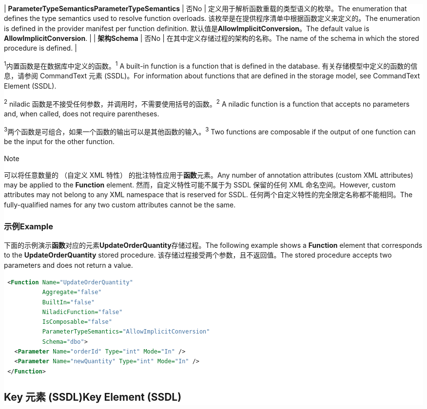 | <span data-ttu-id="463d9-406">**ParameterTypeSemantics**</span><span class="sxs-lookup"><span data-stu-id="463d9-406">**ParameterTypeSemantics**</span></span> | <span data-ttu-id="463d9-407">否</span><span class="sxs-lookup"><span data-stu-id="463d9-407">No</span></span>          | <span data-ttu-id="463d9-408">定义用于解析函数重载的类型语义的枚举。</span><span class="sxs-lookup"><span data-stu-id="463d9-408">The enumeration that defines the type semantics used to resolve function overloads.</span></span> <span data-ttu-id="463d9-409">该枚举是在提供程序清单中根据函数定义来定义的。</span><span class="sxs-lookup"><span data-stu-id="463d9-409">The enumeration is defined in the provider manifest per function definition.</span></span> <span data-ttu-id="463d9-410">默认值是**AllowImplicitConversion**。</span><span class="sxs-lookup"><span data-stu-id="463d9-410">The default value is **AllowImplicitConversion**.</span></span> |
| <span data-ttu-id="463d9-411">**架构**</span><span class="sxs-lookup"><span data-stu-id="463d9-411">**Schema**</span></span>                 | <span data-ttu-id="463d9-412">否</span><span class="sxs-lookup"><span data-stu-id="463d9-412">No</span></span>          | <span data-ttu-id="463d9-413">在其中定义存储过程的架构的名称。</span><span class="sxs-lookup"><span data-stu-id="463d9-413">The name of the schema in which the stored procedure is defined.</span></span>                                                                                                                                                   |

<span data-ttu-id="463d9-414"><sup>1</sup>内置函数是在数据库中定义的函数。</span><span class="sxs-lookup"><span data-stu-id="463d9-414"><sup>1</sup> A built-in function is a function that is defined in the database.</span></span> <span data-ttu-id="463d9-415">有关存储模型中定义的函数的信息，请参阅 CommandText 元素 (SSDL)。</span><span class="sxs-lookup"><span data-stu-id="463d9-415">For information about functions that are defined in the storage model, see CommandText Element (SSDL).</span></span>

<span data-ttu-id="463d9-416"><sup>2</sup> niladic 函数是不接受任何参数，并调用时，不需要使用括号的函数。</span><span class="sxs-lookup"><span data-stu-id="463d9-416"><sup>2</sup> A niladic function is a function that accepts no parameters and, when called, does not require parentheses.</span></span>

<span data-ttu-id="463d9-417"><sup>3</sup>两个函数是可组合，如果一个函数的输出可以是其他函数的输入。</span><span class="sxs-lookup"><span data-stu-id="463d9-417"><sup>3</sup> Two functions are composable if the output of one function can be the input for the other function.</span></span>

> [!NOTE]
> <span data-ttu-id="463d9-418">可以将任意数量的 （自定义 XML 特性） 的批注特性应用于**函数**元素。</span><span class="sxs-lookup"><span data-stu-id="463d9-418">Any number of annotation attributes (custom XML attributes) may be applied to the **Function** element.</span></span> <span data-ttu-id="463d9-419">然而，自定义特性可能不属于为 SSDL 保留的任何 XML 命名空间。</span><span class="sxs-lookup"><span data-stu-id="463d9-419">However, custom attributes may not belong to any XML namespace that is reserved for SSDL.</span></span> <span data-ttu-id="463d9-420">任何两个自定义特性的完全限定名称都不能相同。</span><span class="sxs-lookup"><span data-stu-id="463d9-420">The fully-qualified names for any two custom attributes cannot be the same.</span></span>

### <a name="example"></a><span data-ttu-id="463d9-421">示例</span><span class="sxs-lookup"><span data-stu-id="463d9-421">Example</span></span>

<span data-ttu-id="463d9-422">下面的示例演示**函数**对应的元素**UpdateOrderQuantity**存储过程。</span><span class="sxs-lookup"><span data-stu-id="463d9-422">The following example shows a **Function** element that corresponds to the **UpdateOrderQuantity** stored procedure.</span></span> <span data-ttu-id="463d9-423">该存储过程接受两个参数，且不返回值。</span><span class="sxs-lookup"><span data-stu-id="463d9-423">The stored procedure accepts two parameters and does not return a value.</span></span>

``` xml
 <Function Name="UpdateOrderQuantity"
           Aggregate="false"
           BuiltIn="false"
           NiladicFunction="false"
           IsComposable="false"
           ParameterTypeSemantics="AllowImplicitConversion"
           Schema="dbo">
   <Parameter Name="orderId" Type="int" Mode="In" />
   <Parameter Name="newQuantity" Type="int" Mode="In" />
 </Function>
```

## <a name="key-element-ssdl"></a><span data-ttu-id="463d9-424">Key 元素 (SSDL)</span><span class="sxs-lookup"><span data-stu-id="463d9-424">Key Element (SSDL)</span></span>
